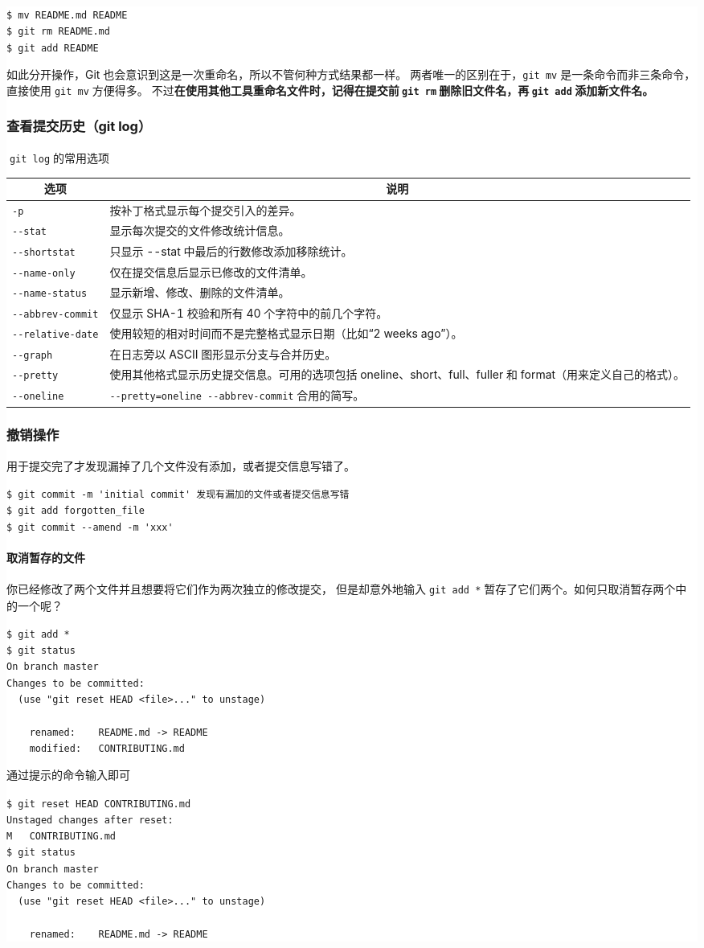 ```console
$ mv README.md README
$ git rm README.md
$ git add README
```

如此分开操作，Git 也会意识到这是一次重命名，所以不管何种方式结果都一样。 两者唯一的区别在于，`git mv` 是一条命令而非三条命令，直接使用 `git mv` 方便得多。 不过**在使用其他工具重命名文件时，记得在提交前 `git rm` 删除旧文件名，再 `git add` 添加新文件名。**


### 查看提交历史（git log）
 `git log` 的常用选项

|选项                | 说明                                                                    |
| ----------------- | --------------------------------------------------------------------- |
| `-p`              | 按补丁格式显示每个提交引入的差异。                                                     |
| `--stat`          | 显示每次提交的文件修改统计信息。                                                      |
| `--shortstat`     | 只显示 --stat 中最后的行数修改添加移除统计。                                            |
| `--name-only`     | 仅在提交信息后显示已修改的文件清单。                                                    |
| `--name-status`   | 显示新增、修改、删除的文件清单。                                                      |
| `--abbrev-commit` | 仅显示 SHA-1 校验和所有 40 个字符中的前几个字符。                                        |
| `--relative-date` | 使用较短的相对时间而不是完整格式显示日期（比如“2 weeks ago”）。                                |
| `--graph`         | 在日志旁以 ASCII 图形显示分支与合并历史。                                              |
| `--pretty`        | 使用其他格式显示历史提交信息。可用的选项包括 oneline、short、full、fuller 和 format（用来定义自己的格式）。 |
| `--oneline`       | `--pretty=oneline --abbrev-commit` 合用的简写。                             |


### 撤销操作

用于提交完了才发现漏掉了几个文件没有添加，或者提交信息写错了。

```console
$ git commit -m 'initial commit' 发现有漏加的文件或者提交信息写错
$ git add forgotten_file
$ git commit --amend -m 'xxx'
```
#### 取消暂存的文件
你已经修改了两个文件并且想要将它们作为两次独立的修改提交， 但是却意外地输入 `git add *` 暂存了它们两个。如何只取消暂存两个中的一个呢？
```
$ git add *
$ git status
On branch master
Changes to be committed:
  (use "git reset HEAD <file>..." to unstage)

    renamed:    README.md -> README
    modified:   CONTRIBUTING.md
```
通过提示的命令输入即可
```
$ git reset HEAD CONTRIBUTING.md
Unstaged changes after reset:
M	CONTRIBUTING.md
$ git status
On branch master
Changes to be committed:
  (use "git reset HEAD <file>..." to unstage)

    renamed:    README.md -> README

```
